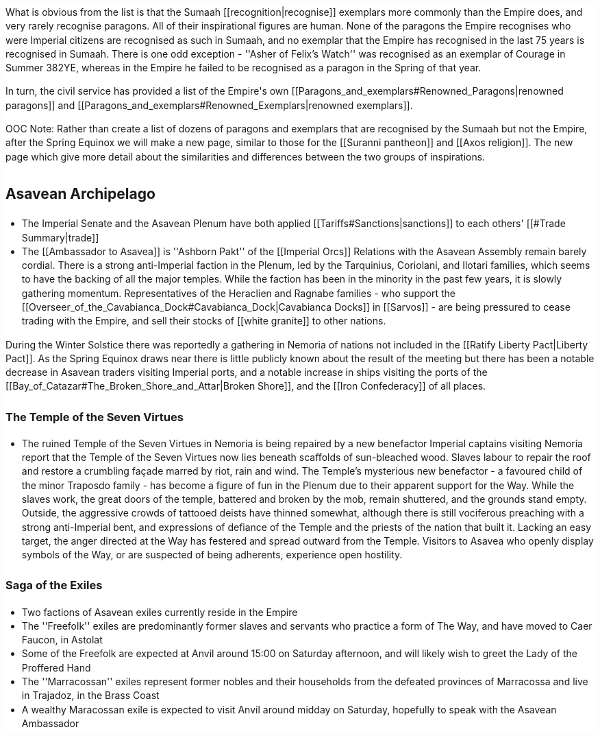 What is obvious from the list is that the Sumaah [[recognition|recognise]] exemplars more commonly than the Empire does, and very rarely recognise paragons. All of their inspirational figures are human. None of the paragons the Empire recognises who were Imperial citizens are recognised as such in Sumaah, and no exemplar that the Empire has recognised in the last 75 years is recognised in Sumaah. There is one odd exception - ''Asher of Felix’s Watch'' was recognised as an exemplar of Courage in Summer 382YE, whereas in the Empire he failed to be recognised as a paragon in the Spring of that year.

In turn, the civil service has provided a list of the Empire's own [[Paragons_and_exemplars#Renowned_Paragons|renowned paragons]] and [[Paragons_and_exemplars#Renowned_Exemplars|renowned exemplars]].

OOC Note: Rather than create a list of dozens of paragons and exemplars that are recognised by the Sumaah but not the Empire, after the Spring Equinox we will make a new page, similar to those for the [[Suranni pantheon]] and [[Axos religion]]. The new page which give more detail about the similarities and differences between the two groups of inspirations.

## Asavean Archipelago
* The Imperial Senate and the Asavean Plenum have both applied [[Tariffs#Sanctions|sanctions]] to each others' [[#Trade Summary|trade]]
* The [[Ambassador to Asavea]] is ''Ashborn Pakt'' of the [[Imperial Orcs]]
Relations with the Asavean Assembly remain barely cordial. There is a strong anti-Imperial faction in the Plenum, led by the Tarquinius, Coriolani, and Ilotari families, which seems to have the backing of all the major temples. While the faction has been in the minority in the past few years, it is slowly gathering momentum. Representatives of the Heraclien and Ragnabe families - who support the [[Overseer_of_the_Cavabianca_Dock#Cavabianca_Dock|Cavabianca Docks]] in [[Sarvos]] - are being pressured to cease trading with the Empire, and sell their stocks of [[white granite]] to other nations. 

During the Winter Solstice there was reportedly a gathering in Nemoria of nations not included in the [[Ratify Liberty Pact|Liberty Pact]]. As the Spring Equinox draws near there is little publicly known about the result of the meeting but there has been a notable decrease in Asavean traders visiting Imperial ports, and a notable increase in ships visiting the ports of the [[Bay_of_Catazar#The_Broken_Shore_and_Attar|Broken Shore]], and the [[Iron Confederacy]] of all places.

### The Temple of the Seven Virtues
* The ruined Temple of the Seven Virtues in Nemoria is being repaired by a new benefactor
Imperial captains visiting Nemoria report that the Temple of the Seven Virtues now lies beneath scaffolds of sun-bleached wood. Slaves labour to repair the roof and restore a crumbling façade marred by riot, rain and wind. The Temple’s mysterious new benefactor -  a favoured child of the minor Traposdo family - has become a figure of fun in the Plenum due to their apparent support for the Way. While the slaves work, the great doors of the temple, battered and broken by the mob, remain shuttered, and the grounds stand empty. Outside, the aggressive crowds of tattooed deists have thinned somewhat, although there is still vociferous preaching with a strong anti-Imperial bent, and expressions of defiance of the Temple and the priests of the nation that built it. Lacking an easy target, the anger directed at the Way has festered and spread outward from the Temple. Visitors to Asavea who openly display symbols of the Way, or are suspected of being adherents, experience open hostility.

### Saga of the Exiles
* Two factions of Asavean exiles currently reside in the Empire
* The ''Freefolk'' exiles are predominantly former slaves and servants who practice a form of The Way, and have moved to Caer Faucon, in Astolat
* Some of the Freefolk are expected at Anvil around 15:00 on Saturday afternoon, and will likely wish to greet the Lady of the Proffered Hand
* The ''Marracossan'' exiles represent former nobles and their households from the defeated provinces of Marracossa and live in Trajadoz, in the Brass Coast
* A wealthy Maracossan exile is expected to visit Anvil around midday on Saturday, hopefully to speak with the Asavean Ambassador